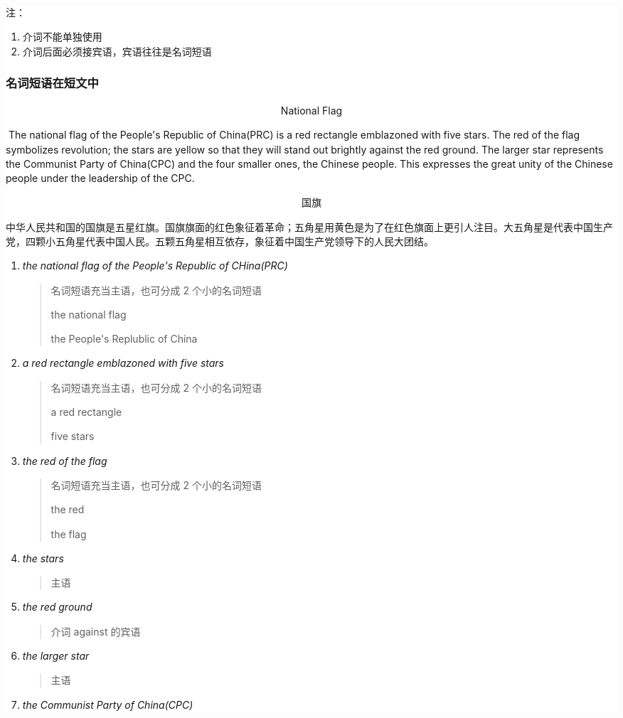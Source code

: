 注：

1. 介词不能单独使用
2. 介词后面必须接宾语，宾语往往是名词短语



### 名词短语在短文中

<center>National Flag</center>

​	The national flag of the People's Republic of China(PRC) is a red rectangle emblazoned with five stars. The red of the flag symbolizes revolution; the stars are yellow so that they will stand out brightly against the red ground. The larger star represents the Communist Party of China(CPC) and the four smaller ones, the Chinese people. This expresses the great unity of the Chinese people under the leadership of the CPC.



<center>国旗</center>

​	中华人民共和国的国旗是五星红旗。国旗旗面的红色象征着革命；五角星用黄色是为了在红色旗面上更引人注目。大五角星是代表中国生产党，四颗小五角星代表中国人民。五颗五角星相互依存，象征着中国生产党领导下的人民大团结。

1. _the national flag of the People's Republic of CHina(PRC)_

   > 名词短语充当主语，也可分成 2 个小的名词短语
   >
   > the national flag
   >
   > the People's Replublic of China

2. _a red rectangle emblazoned with five stars_

   > 名词短语充当主语，也可分成 2 个小的名词短语
   >
   > a red rectangle
   >
   > five stars

3. _the red of the flag_

   > 名词短语充当主语，也可分成 2 个小的名词短语
   >
   > the red
   >
   > the flag

4. _the stars_

   > 主语

5. _the red ground_

   > 介词 against 的宾语

6. _the larger star_

   > 主语

7. _the Communist Party of China(CPC)_
